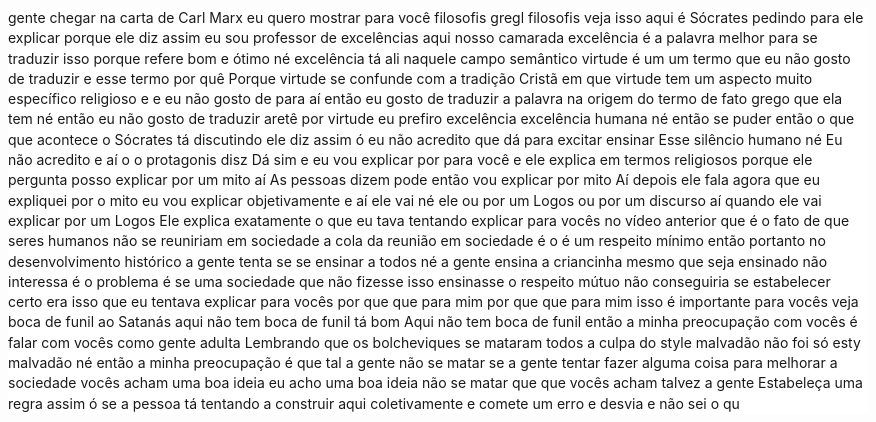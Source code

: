 gente chegar na carta de Carl Marx eu
quero mostrar para você filosofis gregl
filosofis veja isso aqui é Sócrates
pedindo para ele explicar porque ele diz
assim eu sou professor de excelências
aqui nosso camarada excelência é a
palavra melhor para se traduzir isso
porque refere bom e ótimo né excelência
tá ali naquele campo semântico virtude é
um um termo que eu não gosto de traduzir
e esse termo por quê Porque virtude se
confunde com a tradição Cristã em que
virtude tem um aspecto muito específico
religioso e e eu não gosto de para aí
então eu gosto de traduzir a palavra na
origem do termo de fato grego que ela
tem né então eu não gosto de traduzir
aretê por virtude eu prefiro excelência
excelência humana né então se puder
então o que que acontece o Sócrates tá
discutindo ele diz assim ó eu não
acredito que dá para excitar ensinar
Esse silêncio humano né Eu não acredito
e aí o o protagonis disz Dá sim e eu vou
explicar por para você e ele explica em
termos religiosos porque ele pergunta
posso explicar por um mito aí As pessoas
dizem pode então vou explicar por mito
Aí depois ele fala agora que eu
expliquei por o mito eu vou explicar
objetivamente e aí ele vai né ele ou por
um Logos ou por um discurso aí quando
ele vai explicar por um Logos Ele
explica exatamente o que eu tava
tentando explicar para vocês no vídeo
anterior que é o fato de que seres
humanos não se reuniriam em sociedade a
cola da reunião em sociedade é o é um
respeito mínimo então portanto no
desenvolvimento histórico a gente tenta
se se ensinar a todos né a gente ensina
a criancinha mesmo que seja ensinado não
interessa é o problema é se uma
sociedade que não fizesse isso ensinasse
o respeito mútuo não conseguiria se
estabelecer certo era isso que eu
tentava explicar para vocês por que que
para mim por que que para mim isso é
importante para vocês veja boca de funil
ao Satanás aqui não tem boca de funil tá
bom Aqui não tem boca de funil então a
minha preocupação com vocês é falar com
vocês como gente adulta Lembrando que os
bolcheviques se mataram todos a culpa do
style malvadão não foi só esty malvadão
né então a minha preocupação é que tal a
gente não se matar se a gente tentar
fazer alguma coisa para melhorar a
sociedade vocês acham uma boa ideia eu
acho uma boa ideia não se matar que que
vocês acham talvez a gente Estabeleça
uma regra assim ó se a pessoa tá
tentando a construir aqui coletivamente
e comete um erro e desvia e não sei o qu